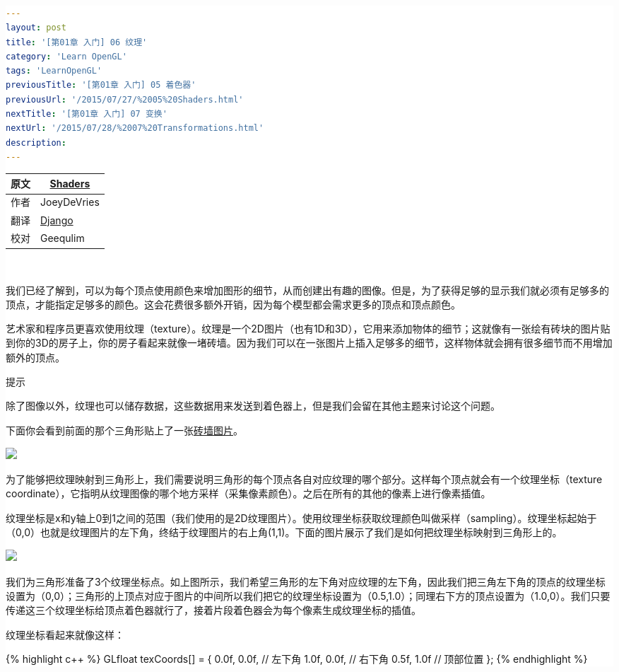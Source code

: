 ```yaml
---
layout: post
title: '[第01章 入门] 06 纹理'
category: 'Learn OpenGL'
tags: 'LearnOpenGL'
previousTitle: '[第01章 入门] 05 着色器'
previousUrl: '/2015/07/27/%2005%20Shaders.html'
nextTitle: '[第01章 入门] 07 变换'
nextUrl: '/2015/07/28/%2007%20Transformations.html'
description:
---
```


原文     | [Shaders](http://learnopengl.com/#!Getting-started/Textures)
      ---|---
作者     | JoeyDeVries
翻译     | [Django](http://bullteacher.com/)
校对     | Geequlim

<br/>

我们已经了解到，可以为每个顶点使用颜色来增加图形的细节，从而创建出有趣的图像。但是，为了获得足够的显示我们就必须有足够多的顶点，才能指定足够多的颜色。这会花费很多额外开销，因为每个模型都会需求更多的顶点和顶点颜色。

艺术家和程序员更喜欢使用纹理（texture）。纹理是一个2D图片（也有1D和3D），它用来添加物体的细节；这就像有一张绘有砖块的图片贴到你的3D的房子上，你的房子看起来就像一堵砖墙。因为我们可以在一张图片上插入足够多的细节，这样物体就会拥有很多细节而不用增加额外的顶点。

<div class="green_box">
	<p class="green_title">提示</p>
	<p class="box_content">
	 除了图像以外，纹理也可以储存数据，这些数据用来发送到着色器上，但是我们会留在其他主题来讨论这个问题。
	</p>
</div>

下面你会看到前面的那个三角形贴上了一张[砖墙图片](http://learnopengl.com/img/textures/wall.jpg)。

<img class="post_center_img" src="http://learnopengl.com/img/getting-started/textures.png"/>

为了能够把纹理映射到三角形上，我们需要说明三角形的每个顶点各自对应纹理的哪个部分。这样每个顶点就会有一个纹理坐标（texture coordinate），它指明从纹理图像的哪个地方采样（采集像素颜色）。之后在所有的其他的像素上进行像素插值。

纹理坐标是x和y轴上0到1之间的范围（我们使用的是2D纹理图片）。使用纹理坐标获取纹理颜色叫做采样（sampling）。纹理坐标起始于（0,0）也就是纹理图片的左下角，终结于纹理图片的右上角(1,1)。下面的图片展示了我们是如何把纹理坐标映射到三角形上的。

<img class="post_center_img" src="http://learnopengl.com/img/getting-started/tex_coords.png"/>

我们为三角形准备了3个纹理坐标点。如上图所示，我们希望三角形的左下角对应纹理的左下角，因此我们把三角左下角的顶点的纹理坐标设置为（0,0）；三角形的上顶点对应于图片的中间所以我们把它的纹理坐标设置为（0.5,1.0）；同理右下方的顶点设置为（1.0,0）。我们只要传递这三个纹理坐标给顶点着色器就行了，接着片段着色器会为每个像素生成纹理坐标的插值。

纹理坐标看起来就像这样：

{% highlight c++ %}
GLfloat texCoords[] = {
    0.0f, 0.0f, // 左下角
    1.0f, 0.0f, // 右下角
    0.5f, 1.0f // 顶部位置
};
{% endhighlight %}
